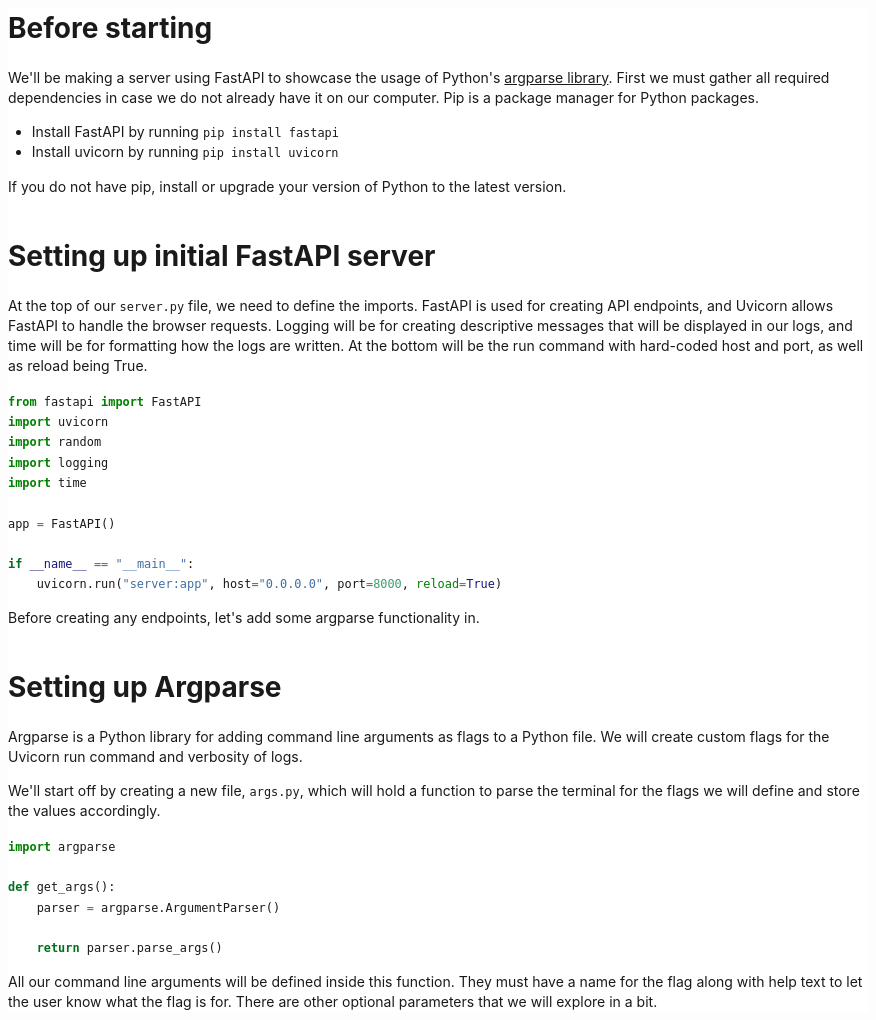 # Before starting
We'll be making a server using FastAPI to showcase the usage of Python's [argparse library](https://docs.python.org/3/library/argparse.html). First we must gather all required dependencies in case we do not already have it on our computer. Pip is a package manager for Python packages.  
- Install FastAPI by running `pip install fastapi`
- Install uvicorn by running `pip install uvicorn`  

If you do not have pip, install or upgrade your version of Python to the latest version.

# Setting up initial FastAPI server
At the top of our `server.py` file, we need to define the imports. FastAPI is used for creating API endpoints, and Uvicorn allows FastAPI to handle the browser requests. Logging will be for creating descriptive messages that will be displayed in our logs, and time will be for formatting how the logs are written. At the bottom will be the run command with hard-coded host and port, as well as reload being True. 

```py
from fastapi import FastAPI
import uvicorn
import random
import logging
import time

app = FastAPI()

if __name__ == "__main__":
    uvicorn.run("server:app", host="0.0.0.0", port=8000, reload=True)
```

Before creating any endpoints, let's add some argparse functionality in. 

# Setting up Argparse
Argparse is a Python library for adding command line arguments as flags to a Python file. We will create custom flags for the Uvicorn run command and verbosity of logs.  

We'll start off by creating a new file, `args.py`, which will hold a function to parse the terminal for the flags we will define and store the values accordingly.

```py
import argparse

def get_args():
    parser = argparse.ArgumentParser()

    return parser.parse_args()
```

All our command line arguments will be defined inside this function. They must have a name for the flag along with help text to let the user know what the flag is for. There are other optional parameters that we will explore in a bit.  
